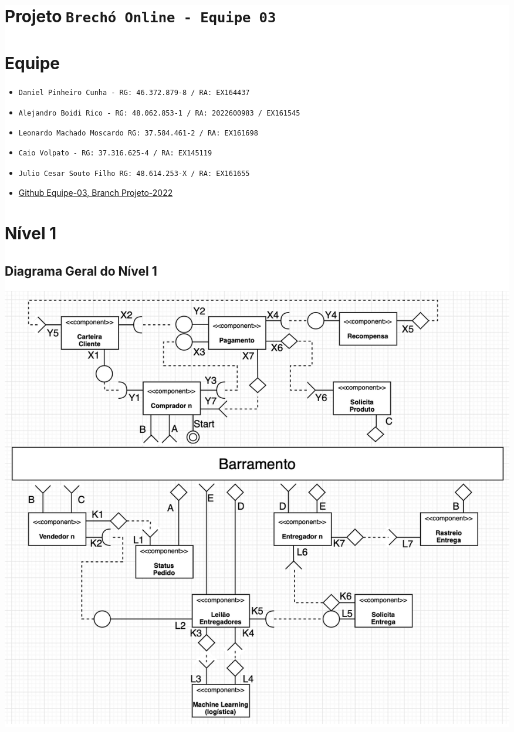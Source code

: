 # Projeto `Brechó Online - Equipe 03`

# Equipe

* `Daniel Pinheiro Cunha - RG: 46.372.879-8 / RA: EX164437`
* `Alejandro Boidi Rico - RG: 48.062.853-1 / RA: 2022600983 / EX161545`
* `Leonardo Machado Moscardo RG: 37.584.461-2 / RA: EX161698`
* `Caio Volpato - RG: 37.316.625-4 / RA: EX145119`
* `Julio Cesar Souto Filho RG: 48.614.253-X / RA: EX161655`


* [Github Equipe-03, Branch Projeto-2022](https://github.com/leonardomm1/component2learn/tree/projeto-2022/project/2022/solucoes/equipe03)

# Nível 1

## Diagrama Geral do Nível 1

![Modelo de diagrama no nível 1](images/nivel_1.png)
